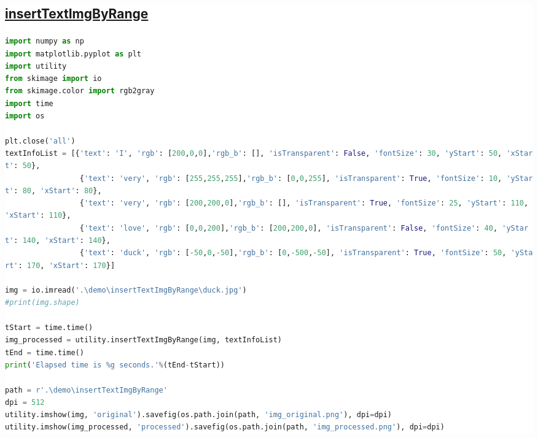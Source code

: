 ## [insertTextImgByRange](utility/insertTextImgByRange.py)
```python
import numpy as np
import matplotlib.pyplot as plt
import utility
from skimage import io
from skimage.color import rgb2gray
import time
import os

plt.close('all')
textInfoList = [{'text': 'I', 'rgb': [200,0,0],'rgb_b': [], 'isTransparent': False, 'fontSize': 30, 'yStart': 50, 'xStart': 50},
                 {'text': 'very', 'rgb': [255,255,255],'rgb_b': [0,0,255], 'isTransparent': True, 'fontSize': 10, 'yStart': 80, 'xStart': 80},
                 {'text': 'very', 'rgb': [200,200,0],'rgb_b': [], 'isTransparent': True, 'fontSize': 25, 'yStart': 110, 'xStart': 110},
                 {'text': 'love', 'rgb': [0,0,200],'rgb_b': [200,200,0], 'isTransparent': False, 'fontSize': 40, 'yStart': 140, 'xStart': 140},
                 {'text': 'duck', 'rgb': [-50,0,-50],'rgb_b': [0,-500,-50], 'isTransparent': True, 'fontSize': 50, 'yStart': 170, 'xStart': 170}]

img = io.imread('.\demo\insertTextImgByRange\duck.jpg')
#print(img.shape)

tStart = time.time()
img_processed = utility.insertTextImgByRange(img, textInfoList)
tEnd = time.time()
print('Elapsed time is %g seconds.'%(tEnd-tStart))

path = r'.\demo\insertTextImgByRange'
dpi = 512
utility.imshow(img, 'original').savefig(os.path.join(path, 'img_original.png'), dpi=dpi)
utility.imshow(img_processed, 'processed').savefig(os.path.join(path, 'img_processed.png'), dpi=dpi)
```